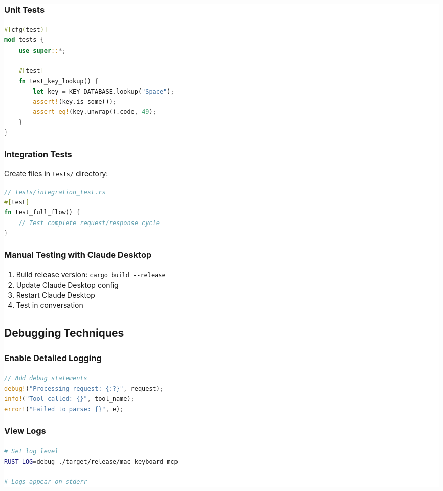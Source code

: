 ### Unit Tests

```rust
#[cfg(test)]
mod tests {
    use super::*;
    
    #[test]
    fn test_key_lookup() {
        let key = KEY_DATABASE.lookup("Space");
        assert!(key.is_some());
        assert_eq!(key.unwrap().code, 49);
    }
}
```

### Integration Tests

Create files in `tests/` directory:

```rust
// tests/integration_test.rs
#[test]
fn test_full_flow() {
    // Test complete request/response cycle
}
```

### Manual Testing with Claude Desktop

1. Build release version: `cargo build --release`
2. Update Claude Desktop config
3. Restart Claude Desktop
4. Test in conversation

## Debugging Techniques

### Enable Detailed Logging

```rust
// Add debug statements
debug!("Processing request: {:?}", request);
info!("Tool called: {}", tool_name);
error!("Failed to parse: {}", e);
```

### View Logs

```bash
# Set log level
RUST_LOG=debug ./target/release/mac-keyboard-mcp

# Logs appear on stderr
```
